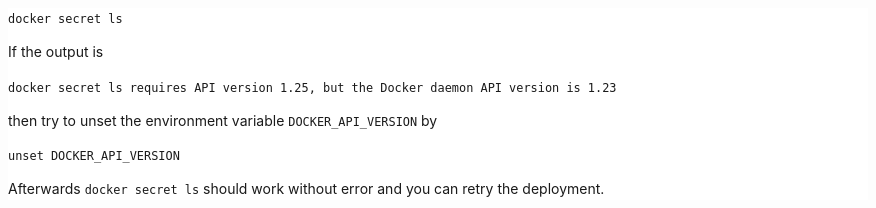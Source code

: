     docker secret ls
    
If the output is 

    docker secret ls requires API version 1.25, but the Docker daemon API version is 1.23

then try to unset the environment variable `DOCKER_API_VERSION` by 

    unset DOCKER_API_VERSION
    
Afterwards `docker secret ls` should work without error and you can retry the deployment.
